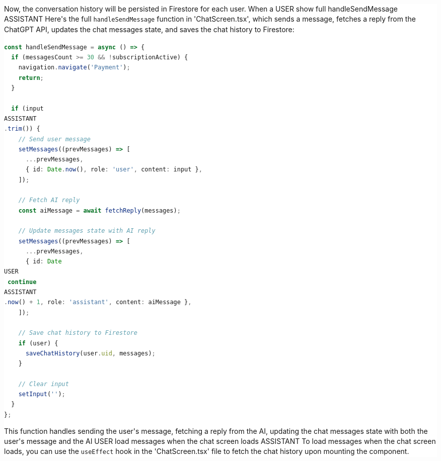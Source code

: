 Now, the conversation history will be persisted in Firestore for each user. When a
USER
show full handleSendMessage
ASSISTANT
Here's the full `handleSendMessage` function in 'ChatScreen.tsx', which sends a message, fetches a reply from the ChatGPT API, updates the chat messages state, and saves the chat history to Firestore:

```typescript
const handleSendMessage = async () => {
  if (messagesCount >= 30 && !subscriptionActive) {
    navigation.navigate('Payment');
    return;
  }

  if (input
ASSISTANT
.trim()) {
    // Send user message
    setMessages((prevMessages) => [
      ...prevMessages,
      { id: Date.now(), role: 'user', content: input },
    ]);

    // Fetch AI reply
    const aiMessage = await fetchReply(messages);
    
    // Update messages state with AI reply
    setMessages((prevMessages) => [
      ...prevMessages,
      { id: Date
USER
 continue
ASSISTANT
.now() + 1, role: 'assistant', content: aiMessage },
    ]);

    // Save chat history to Firestore
    if (user) {
      saveChatHistory(user.uid, messages);
    }

    // Clear input
    setInput('');
  }
};
```

This function handles sending the user's message, fetching a reply from the AI, updating the chat messages state with both the user's message and the AI
USER
load messages when the chat screen loads
ASSISTANT
To load messages when the chat screen loads, you can use the `useEffect` hook in the 'ChatScreen.tsx' file to fetch the chat history upon mounting the component.
